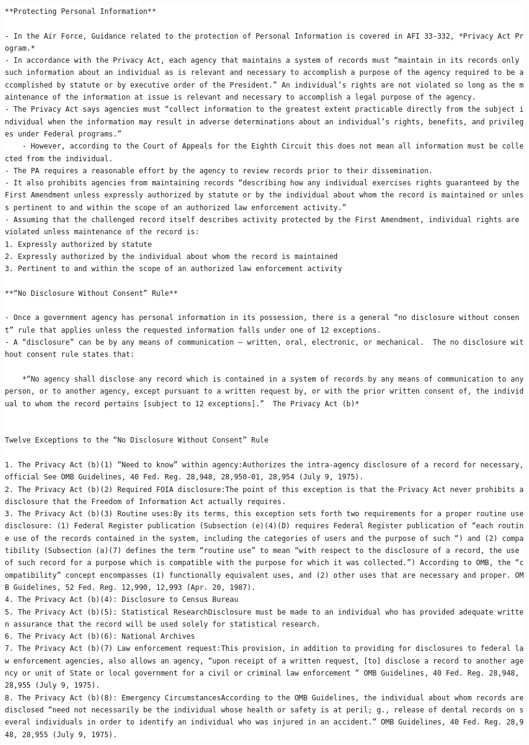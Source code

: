     **Protecting Personal Information**
    
    - In the Air Force, Guidance related to the protection of Personal Information is covered in AFI 33-332, *Privacy Act Program.*
    - In accordance with the Privacy Act, each agency that maintains a system of records must “maintain in its records only such information about an individual as is relevant and necessary to accomplish a purpose of the agency required to be accomplished by statute or by executive order of the President.” An individual’s rights are not violated so long as the maintenance of the information at issue is relevant and necessary to accomplish a legal purpose of the agency.
    - The Privacy Act says agencies must “collect information to the greatest extent practicable directly from the subject individual when the information may result in adverse determinations about an individual’s rights, benefits, and privileges under Federal programs.”
        - However, according to the Court of Appeals for the Eighth Circuit this does not mean all information must be collected from the individual.
    - The PA requires a reasonable effort by the agency to review records prior to their dissemination.
    - It also prohibits agencies from maintaining records “describing how any individual exercises rights guaranteed by the First Amendment unless expressly authorized by statute or by the individual about whom the record is maintained or unless pertinent to and within the scope of an authorized law enforcement activity.”
    - Assuming that the challenged record itself describes activity protected by the First Amendment, individual rights are violated unless maintenance of the record is:
    1. Expressly authorized by statute
    2. Expressly authorized by the individual about whom the record is maintained
    3. Pertinent to and within the scope of an authorized law enforcement activity
    
    **“No Disclosure Without Consent” Rule**
    
    - Once a government agency has personal information in its possession, there is a general “no disclosure without consent” rule that applies unless the requested information falls under one of 12 exceptions.
    - A “disclosure” can be by any means of communication — written, oral, electronic, or mechanical.  The no disclosure without consent rule states that:
        
        *“No agency shall disclose any record which is contained in a system of records by any means of communication to any person, or to another agency, except pursuant to a written request by, or with the prior written consent of, the individual to whom the record pertains [subject to 12 exceptions].”  The Privacy Act (b)*
        
    
    Twelve Exceptions to the “No Disclosure Without Consent” Rule
    
    1. The Privacy Act (b)(1) “Need to know” within agency:Authorizes the intra-agency disclosure of a record for necessary, official See OMB Guidelines, 40 Fed. Reg. 28,948, 28,950-01, 28,954 (July 9, 1975).
    2. The Privacy Act (b)(2) Required FOIA disclosure:The point of this exception is that the Privacy Act never prohibits a disclosure that the Freedom of Information Act actually requires.
    3. The Privacy Act (b)(3) Routine uses:By its terms, this exception sets forth two requirements for a proper routine use disclosure: (1) Federal Register publication (Subsection (e)(4)(D) requires Federal Register publication of “each routine use of the records contained in the system, including the categories of users and the purpose of such “) and (2) compatibility (Subsection (a)(7) defines the term “routine use” to mean “with respect to the disclosure of a record, the use of such record for a purpose which is compatible with the purpose for which it was collected.”) According to OMB, the “compatibility” concept encompasses (1) functionally equivalent uses, and (2) other uses that are necessary and proper. OMB Guidelines, 52 Fed. Reg. 12,990, 12,993 (Apr. 20, 1987).
    4. The Privacy Act (b)(4): Disclosure to Census Bureau
    5. The Privacy Act (b)(5): Statistical ResearchDisclosure must be made to an individual who has provided adequate written assurance that the record will be used solely for statistical research.
    6. The Privacy Act (b)(6): National Archives
    7. The Privacy Act (b)(7) Law enforcement request:This provision, in addition to providing for disclosures to federal law enforcement agencies, also allows an agency, “upon receipt of a written request, [to] disclose a record to another agency or unit of State or local government for a civil or criminal law enforcement ” OMB Guidelines, 40 Fed. Reg. 28,948, 28,955 (July 9, 1975).
    8. The Privacy Act (b)(8): Emergency CircumstancesAccording to the OMB Guidelines, the individual about whom records are disclosed “need not necessarily be the individual whose health or safety is at peril; g., release of dental records on several individuals in order to identify an individual who was injured in an accident.” OMB Guidelines, 40 Fed. Reg. 28,948, 28,955 (July 9, 1975).